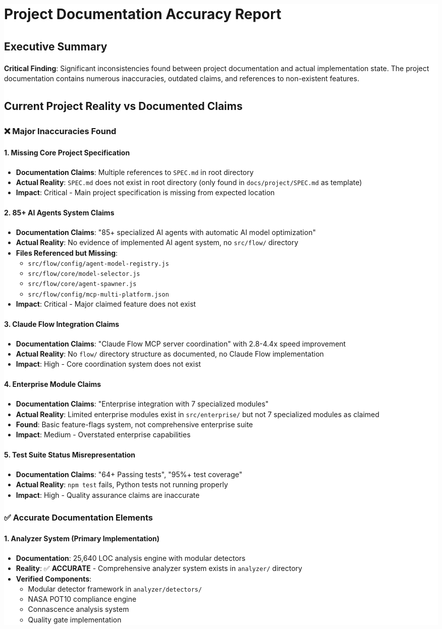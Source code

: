 # Project Documentation Accuracy Report

## Executive Summary

**Critical Finding**: Significant inconsistencies found between project documentation and actual implementation state. The project documentation contains numerous inaccuracies, outdated claims, and references to non-existent features.

## Current Project Reality vs Documented Claims

### ❌ **Major Inaccuracies Found**

#### 1. **Missing Core Project Specification**
- **Documentation Claims**: Multiple references to `SPEC.md` in root directory
- **Actual Reality**: `SPEC.md` does not exist in root directory (only found in `docs/project/SPEC.md` as template)
- **Impact**: Critical - Main project specification is missing from expected location

#### 2. **85+ AI Agents System Claims**
- **Documentation Claims**: "85+ specialized AI agents with automatic AI model optimization"
- **Actual Reality**: No evidence of implemented AI agent system, no `src/flow/` directory
- **Files Referenced but Missing**:
  - `src/flow/config/agent-model-registry.js`
  - `src/flow/core/model-selector.js`
  - `src/flow/core/agent-spawner.js`
  - `src/flow/config/mcp-multi-platform.json`
- **Impact**: Critical - Major claimed feature does not exist

#### 3. **Claude Flow Integration Claims**
- **Documentation Claims**: "Claude Flow MCP server coordination" with 2.8-4.4x speed improvement
- **Actual Reality**: No `flow/` directory structure as documented, no Claude Flow implementation
- **Impact**: High - Core coordination system does not exist

#### 4. **Enterprise Module Claims**
- **Documentation Claims**: "Enterprise integration with 7 specialized modules"
- **Actual Reality**: Limited enterprise modules exist in `src/enterprise/` but not 7 specialized modules as claimed
- **Found**: Basic feature-flags system, not comprehensive enterprise suite
- **Impact**: Medium - Overstated enterprise capabilities

#### 5. **Test Suite Status Misrepresentation**
- **Documentation Claims**: "64+ Passing tests", "95%+ test coverage"
- **Actual Reality**: `npm test` fails, Python tests not running properly
- **Impact**: High - Quality assurance claims are inaccurate

### ✅ **Accurate Documentation Elements**

#### 1. **Analyzer System (Primary Implementation)**
- **Documentation**: 25,640 LOC analysis engine with modular detectors
- **Reality**: ✅ **ACCURATE** - Comprehensive analyzer system exists in `analyzer/` directory
- **Verified Components**:
  - Modular detector framework in `analyzer/detectors/`
  - NASA POT10 compliance engine
  - Connascence analysis system
  - Quality gate implementation
